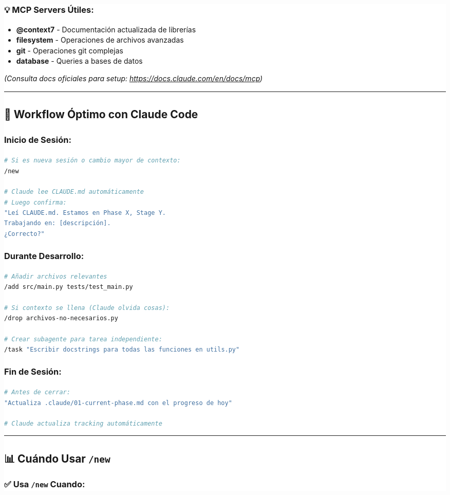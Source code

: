 ### 💡 MCP Servers Útiles:

- **@context7** - Documentación actualizada de librerías
- **filesystem** - Operaciones de archivos avanzadas
- **git** - Operaciones git complejas
- **database** - Queries a bases de datos

*(Consulta docs oficiales para setup: https://docs.claude.com/en/docs/mcp)*

---

## 🎯 Workflow Óptimo con Claude Code

### Inicio de Sesión:
```bash
# Si es nueva sesión o cambio mayor de contexto:
/new

# Claude lee CLAUDE.md automáticamente
# Luego confirma:
"Leí CLAUDE.md. Estamos en Phase X, Stage Y.
Trabajando en: [descripción].
¿Correcto?"
```

### Durante Desarrollo:
```bash
# Añadir archivos relevantes
/add src/main.py tests/test_main.py

# Si contexto se llena (Claude olvida cosas):
/drop archivos-no-necesarios.py

# Crear subagente para tarea independiente:
/task "Escribir docstrings para todas las funciones en utils.py"
```

### Fin de Sesión:
```bash
# Antes de cerrar:
"Actualiza .claude/01-current-phase.md con el progreso de hoy"

# Claude actualiza tracking automáticamente
```

---

## 📊 Cuándo Usar `/new`

### ✅ Usa `/new` Cuando:
